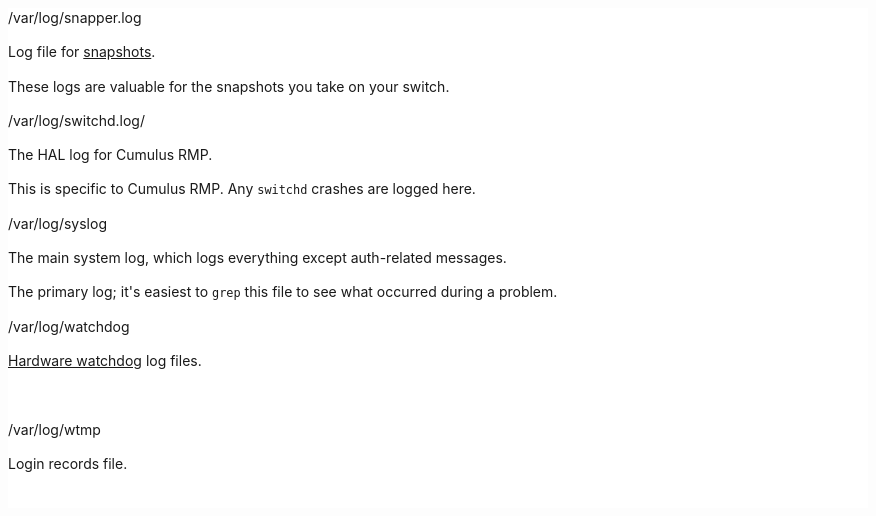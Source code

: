 <tr class="odd">
<td><p>/var/log/snapper.log</p></td>
<td><p>Log file for <a href="/version/cumulus-rmp-321/System_Configuration/Installation_Upgrading_and_Package_Management/Using_Snapshots">snapshots</a>.</p></td>
<td><p>These logs are valuable for the snapshots you take on your switch.</p></td>
</tr>
<tr class="even">
<td><p>/var/log/switchd.log/</p></td>
<td><p>The HAL log for Cumulus RMP.</p></td>
<td><p>This is specific to Cumulus RMP. Any <code>switchd</code> crashes are logged here.</p></td>
</tr>
<tr class="odd">
<td><p>/var/log/syslog</p></td>
<td><p>The main system log, which logs everything except auth-related messages.</p></td>
<td><p>The primary log; it's easiest to <code>grep</code> this file to see what occurred during a problem.</p></td>
</tr>
<tr class="even">
<td><p>/var/log/watchdog</p></td>
<td><p><a href="Monitoring_System_Hardware.html#src-5127559_MonitoringSystemHardware-watchdog">Hardware watchdog</a> log files.</p></td>
<td><p> </p></td>
</tr>
<tr class="odd">
<td><p>/var/log/wtmp</p></td>
<td><p>Login records file.</p></td>
<td><p> </p></td>
</tr>
</tbody>
</table>

